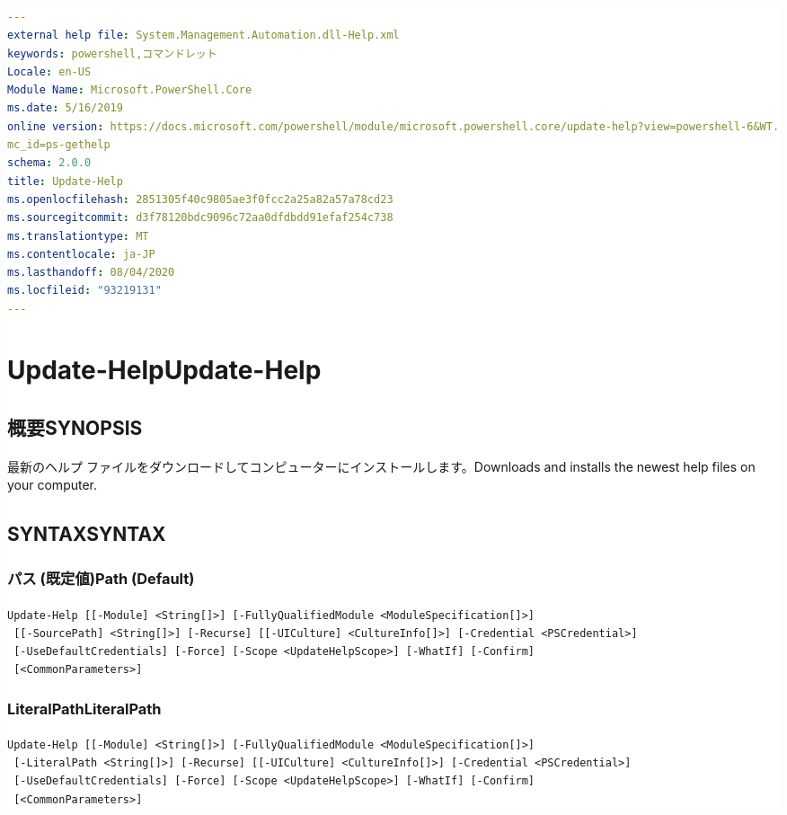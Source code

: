 ```yaml
---
external help file: System.Management.Automation.dll-Help.xml
keywords: powershell,コマンドレット
Locale: en-US
Module Name: Microsoft.PowerShell.Core
ms.date: 5/16/2019
online version: https://docs.microsoft.com/powershell/module/microsoft.powershell.core/update-help?view=powershell-6&WT.mc_id=ps-gethelp
schema: 2.0.0
title: Update-Help
ms.openlocfilehash: 2851305f40c9805ae3f0fcc2a25a82a57a78cd23
ms.sourcegitcommit: d3f78120bdc9096c72aa0dfdbdd91efaf254c738
ms.translationtype: MT
ms.contentlocale: ja-JP
ms.lasthandoff: 08/04/2020
ms.locfileid: "93219131"
---
```

# <span data-ttu-id="d67a2-103">Update-Help</span><span class="sxs-lookup"><span data-stu-id="d67a2-103">Update-Help</span></span>

## <span data-ttu-id="d67a2-104">概要</span><span class="sxs-lookup"><span data-stu-id="d67a2-104">SYNOPSIS</span></span>
<span data-ttu-id="d67a2-105">最新のヘルプ ファイルをダウンロードしてコンピューターにインストールします。</span><span class="sxs-lookup"><span data-stu-id="d67a2-105">Downloads and installs the newest help files on your computer.</span></span>

## <span data-ttu-id="d67a2-106">SYNTAX</span><span class="sxs-lookup"><span data-stu-id="d67a2-106">SYNTAX</span></span>

### <span data-ttu-id="d67a2-107">パス (既定値)</span><span class="sxs-lookup"><span data-stu-id="d67a2-107">Path (Default)</span></span>

```
Update-Help [[-Module] <String[]>] [-FullyQualifiedModule <ModuleSpecification[]>]
 [[-SourcePath] <String[]>] [-Recurse] [[-UICulture] <CultureInfo[]>] [-Credential <PSCredential>]
 [-UseDefaultCredentials] [-Force] [-Scope <UpdateHelpScope>] [-WhatIf] [-Confirm]
 [<CommonParameters>]
```

### <span data-ttu-id="d67a2-108">LiteralPath</span><span class="sxs-lookup"><span data-stu-id="d67a2-108">LiteralPath</span></span>

```
Update-Help [[-Module] <String[]>] [-FullyQualifiedModule <ModuleSpecification[]>]
 [-LiteralPath <String[]>] [-Recurse] [[-UICulture] <CultureInfo[]>] [-Credential <PSCredential>]
 [-UseDefaultCredentials] [-Force] [-Scope <UpdateHelpScope>] [-WhatIf] [-Confirm]
 [<CommonParameters>]
```
